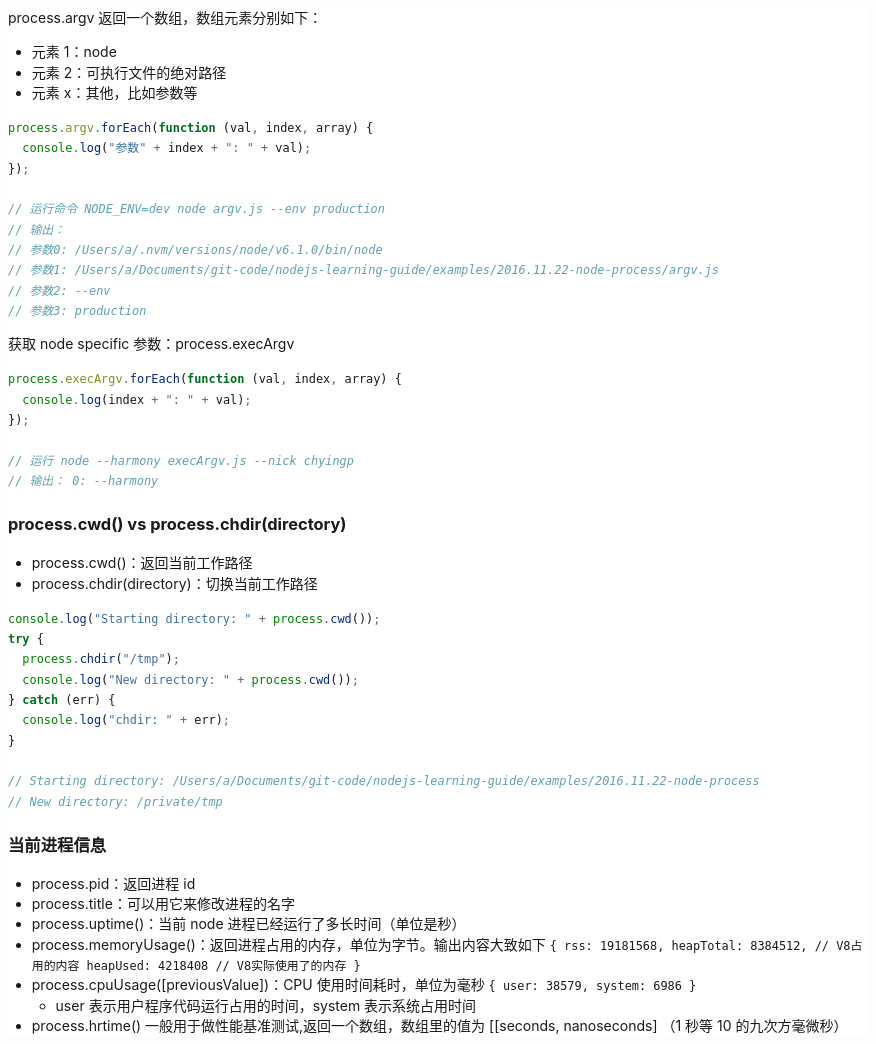 process.argv 返回一个数组，数组元素分别如下：

- 元素 1：node
- 元素 2：可执行文件的绝对路径
- 元素 x：其他，比如参数等

```js
process.argv.forEach(function (val, index, array) {
  console.log("参数" + index + ": " + val);
});

// 运行命令 NODE_ENV=dev node argv.js --env production
// 输出：
// 参数0: /Users/a/.nvm/versions/node/v6.1.0/bin/node
// 参数1: /Users/a/Documents/git-code/nodejs-learning-guide/examples/2016.11.22-node-process/argv.js
// 参数2: --env
// 参数3: production
```

获取 node specific 参数：process.execArgv

```js
process.execArgv.forEach(function (val, index, array) {
  console.log(index + ": " + val);
});

// 运行 node --harmony execArgv.js --nick chyingp
// 输出： 0: --harmony
```

### process.cwd() vs process.chdir(directory)

- process.cwd()：返回当前工作路径
- process.chdir(directory)：切换当前工作路径

```js
console.log("Starting directory: " + process.cwd());
try {
  process.chdir("/tmp");
  console.log("New directory: " + process.cwd());
} catch (err) {
  console.log("chdir: " + err);
}

// Starting directory: /Users/a/Documents/git-code/nodejs-learning-guide/examples/2016.11.22-node-process
// New directory: /private/tmp
```

### 当前进程信息

- process.pid：返回进程 id
- process.title：可以用它来修改进程的名字
- process.uptime()：当前 node 进程已经运行了多长时间（单位是秒）
- process.memoryUsage()：返回进程占用的内存，单位为字节。输出内容大致如下
  `{ rss: 19181568, heapTotal: 8384512, // V8占用的内容 heapUsed: 4218408 // V8实际使用了的内存 }`
- process.cpuUsage([previousValue])：CPU 使用时间耗时，单位为毫秒
  `{ user: 38579, system: 6986 }`
  - user 表示用户程序代码运行占用的时间，system 表示系统占用时间
- process.hrtime() 一般用于做性能基准测试,返回一个数组，数组里的值为 [[seconds, nanoseconds] （1 秒等 10 的九次方毫微秒）
